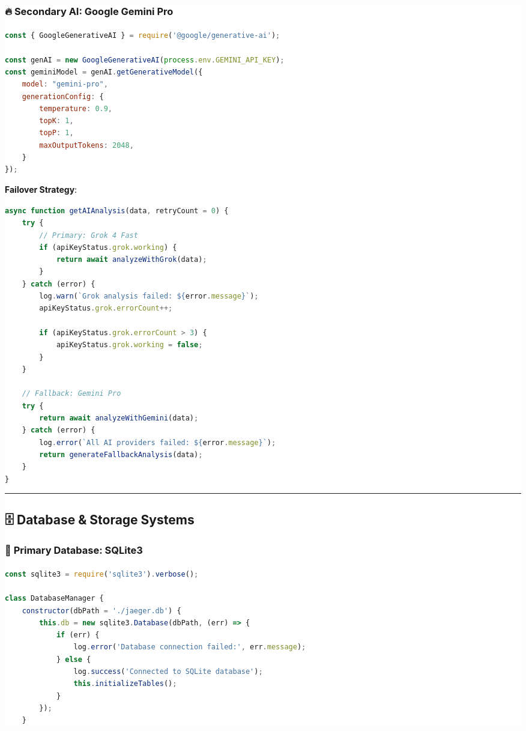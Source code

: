 
### 🔥 **Secondary AI: Google Gemini Pro**

```javascript
const { GoogleGenerativeAI } = require('@google/generative-ai');

const genAI = new GoogleGenerativeAI(process.env.GEMINI_API_KEY);
const geminiModel = genAI.getGenerativeModel({
    model: "gemini-pro",
    generationConfig: {
        temperature: 0.9,
        topK: 1,
        topP: 1,
        maxOutputTokens: 2048,
    }
});
```

**Failover Strategy**:
```javascript
async function getAIAnalysis(data, retryCount = 0) {
    try {
        // Primary: Grok 4 Fast
        if (apiKeyStatus.grok.working) {
            return await analyzeWithGrok(data);
        }
    } catch (error) {
        log.warn(`Grok analysis failed: ${error.message}`);
        apiKeyStatus.grok.errorCount++;

        if (apiKeyStatus.grok.errorCount > 3) {
            apiKeyStatus.grok.working = false;
        }
    }

    // Fallback: Gemini Pro
    try {
        return await analyzeWithGemini(data);
    } catch (error) {
        log.error(`All AI providers failed: ${error.message}`);
        return generateFallbackAnalysis(data);
    }
}
```

---

## 🗄️ Database & Storage Systems

### 💾 **Primary Database: SQLite3**

```javascript
const sqlite3 = require('sqlite3').verbose();

class DatabaseManager {
    constructor(dbPath = './jaeger.db') {
        this.db = new sqlite3.Database(dbPath, (err) => {
            if (err) {
                log.error('Database connection failed:', err.message);
            } else {
                log.success('Connected to SQLite database');
                this.initializeTables();
            }
        });
    }
```